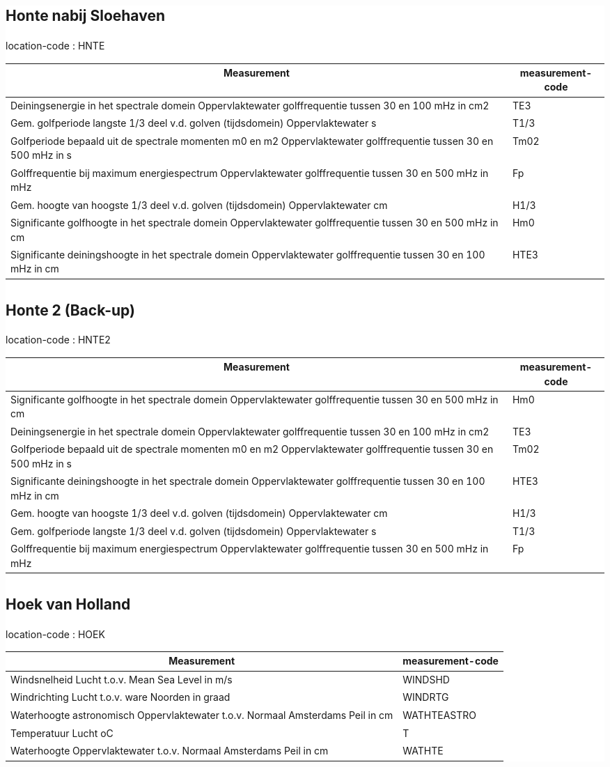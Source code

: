 ## Honte nabij Sloehaven ##
location-code : HNTE

|Measurement|measurement-code|
|---|---|
|Deiningsenergie in het spectrale domein Oppervlaktewater golffrequentie tussen 30 en 100 mHz in cm2|TE3|
|Gem. golfperiode langste 1/3 deel v.d. golven (tijdsdomein) Oppervlaktewater s|T1/3|
|Golfperiode bepaald uit de spectrale momenten m0 en m2 Oppervlaktewater golffrequentie tussen 30 en 500 mHz in s|Tm02|
|Golffrequentie bij maximum energiespectrum Oppervlaktewater golffrequentie tussen 30 en 500 mHz in mHz|Fp|
|Gem. hoogte van hoogste 1/3 deel v.d. golven (tijdsdomein) Oppervlaktewater cm|H1/3|
|Significante golfhoogte in het spectrale domein Oppervlaktewater golffrequentie tussen 30 en 500 mHz in cm|Hm0|
|Significante deiningshoogte in het spectrale domein Oppervlaktewater golffrequentie tussen 30 en 100 mHz in cm|HTE3|

## Honte 2 (Back-up) ##
location-code : HNTE2

|Measurement|measurement-code|
|---|---|
|Significante golfhoogte in het spectrale domein Oppervlaktewater golffrequentie tussen 30 en 500 mHz in cm|Hm0|
|Deiningsenergie in het spectrale domein Oppervlaktewater golffrequentie tussen 30 en 100 mHz in cm2|TE3|
|Golfperiode bepaald uit de spectrale momenten m0 en m2 Oppervlaktewater golffrequentie tussen 30 en 500 mHz in s|Tm02|
|Significante deiningshoogte in het spectrale domein Oppervlaktewater golffrequentie tussen 30 en 100 mHz in cm|HTE3|
|Gem. hoogte van hoogste 1/3 deel v.d. golven (tijdsdomein) Oppervlaktewater cm|H1/3|
|Gem. golfperiode langste 1/3 deel v.d. golven (tijdsdomein) Oppervlaktewater s|T1/3|
|Golffrequentie bij maximum energiespectrum Oppervlaktewater golffrequentie tussen 30 en 500 mHz in mHz|Fp|

## Hoek van Holland ##
location-code : HOEK

|Measurement|measurement-code|
|---|---|
|Windsnelheid Lucht t.o.v. Mean Sea Level in m/s|WINDSHD|
|Windrichting Lucht t.o.v. ware Noorden in graad|WINDRTG|
|Waterhoogte astronomisch Oppervlaktewater t.o.v. Normaal Amsterdams Peil in cm|WATHTEASTRO|
|Temperatuur Lucht oC|T|
|Waterhoogte Oppervlaktewater t.o.v. Normaal Amsterdams Peil in cm|WATHTE|
